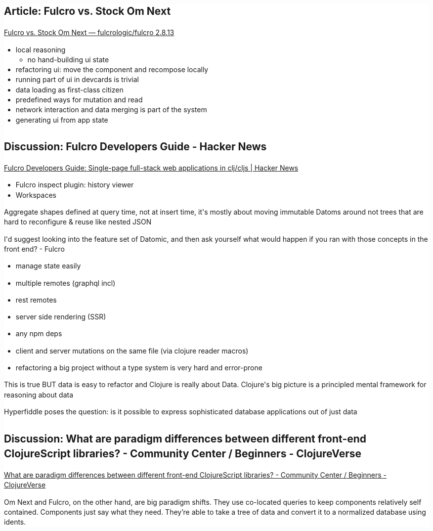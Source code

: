 ## Article: Fulcro vs. Stock Om Next

[Fulcro vs. Stock Om Next — fulcrologic/fulcro 2.8.13](https://cljdoc.org/d/fulcrologic/fulcro/2.8.13/doc/fulcro-vs-stock-om-next)

- local reasoning
	- no hand-building ui state
- refactoring ui: move the component and recompose locally
- running part of ui in devcards is trivial
- data loading as first-class citizen
- predefined ways for mutation and read
- network interaction and data merging is part of the system
- generating ui from app state

## Discussion: Fulcro Developers Guide - Hacker News

[Fulcro Developers Guide: Single-page full-stack web applications in clj/cljs | Hacker News](https://news.ycombinator.com/item?id=19520272)

- Fulcro inspect plugin: history viewer
- Workspaces

Aggregate shapes defined at query time, not at insert time, it's mostly about moving immutable Datoms around not trees that are hard to reconfigure & reuse like nested JSON

I'd suggest looking into the feature set of Datomic, and then ask yourself what would happen if you ran with those concepts in the front end? - Fulcro

- manage state easily
- multiple remotes (graphql incl)
- rest remotes
- server side rendering (SSR)
- any npm deps 
- client and server mutations on the same file (via clojure reader macros)

- refactoring a big project without a type system is very hard and error-prone

This is true BUT data is easy to refactor and Clojure is really about Data. Clojure's big picture is a principled mental framework for reasoning about data

Hyperfiddle poses the question: is it possible to express sophisticated database applications out of just data

## Discussion: What are paradigm differences between different front-end ClojureScript libraries? - Community Center / Beginners - ClojureVerse

[What are paradigm differences between different front-end ClojureScript libraries? - Community Center / Beginners - ClojureVerse](https://clojureverse.org/t/what-are-paradigm-differences-between-different-front-end-clojurescript-libraries/2832/3)

Om Next and Fulcro, on the other hand, are big paradigm shifts. They use co-located queries to keep components relatively self contained. Components just say what they need. They’re able to take a tree of data and convert it to a normalized database using idents.
